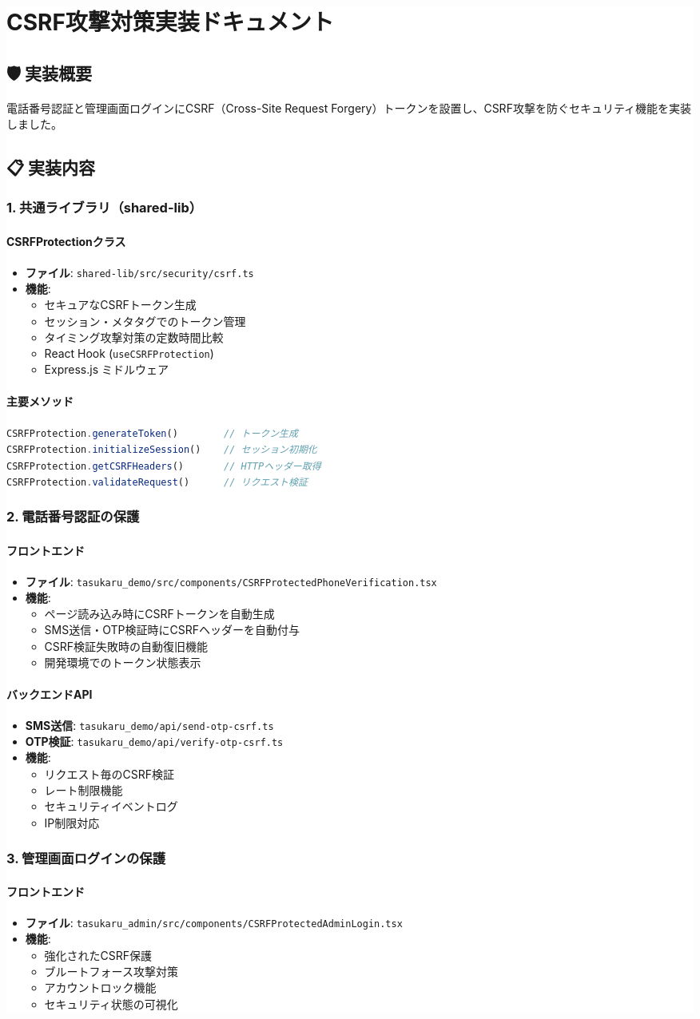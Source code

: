 # CSRF攻撃対策実装ドキュメント

## 🛡️ 実装概要

電話番号認証と管理画面ログインにCSRF（Cross-Site Request Forgery）トークンを設置し、CSRF攻撃を防ぐセキュリティ機能を実装しました。

## 📋 実装内容

### 1. 共通ライブラリ（shared-lib）

#### CSRFProtectionクラス
- **ファイル**: `shared-lib/src/security/csrf.ts`
- **機能**:
  - セキュアなCSRFトークン生成
  - セッション・メタタグでのトークン管理
  - タイミング攻撃対策の定数時間比較
  - React Hook (`useCSRFProtection`)
  - Express.js ミドルウェア

#### 主要メソッド
```typescript
CSRFProtection.generateToken()        // トークン生成
CSRFProtection.initializeSession()    // セッション初期化
CSRFProtection.getCSRFHeaders()       // HTTPヘッダー取得
CSRFProtection.validateRequest()      // リクエスト検証
```

### 2. 電話番号認証の保護

#### フロントエンド
- **ファイル**: `tasukaru_demo/src/components/CSRFProtectedPhoneVerification.tsx`
- **機能**:
  - ページ読み込み時にCSRFトークンを自動生成
  - SMS送信・OTP検証時にCSRFヘッダーを自動付与
  - CSRF検証失敗時の自動復旧機能
  - 開発環境でのトークン状態表示

#### バックエンドAPI
- **SMS送信**: `tasukaru_demo/api/send-otp-csrf.ts`
- **OTP検証**: `tasukaru_demo/api/verify-otp-csrf.ts`
- **機能**:
  - リクエスト毎のCSRF検証
  - レート制限機能
  - セキュリティイベントログ
  - IP制限対応

### 3. 管理画面ログインの保護

#### フロントエンド
- **ファイル**: `tasukaru_admin/src/components/CSRFProtectedAdminLogin.tsx`
- **機能**:
  - 強化されたCSRF保護
  - ブルートフォース攻撃対策
  - アカウントロック機能
  - セキュリティ状態の可視化
